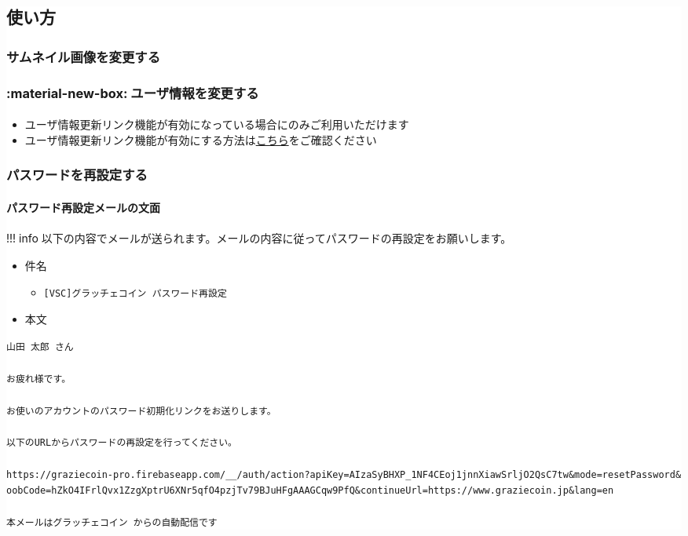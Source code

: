 

## 使い方

### サムネイル画像を変更する
<iframe src="https://scribehow.com/embed/__POnaEjhZQoq_7vi7j4IU-Q" width="640" height="640" allowfullscreen frameborder="0"></iframe>

### :material-new-box: ユーザ情報を変更する
- ユーザ情報更新リンク機能が有効になっている場合にのみご利用いただけます
- ユーザ情報更新リンク機能が有効にする方法は[こちら](../../管理者機能/その他設定/other06.md)をご確認ください

<iframe src="https://scribehow.com/embed/__HodNdrXDRbiESgq83jM2GA" width="640" height="640" allowfullscreen frameborder="0"></iframe>

### パスワードを再設定する
<iframe src="https://scribehow.com/embed/__Gaz1DS8ASsu28GHl11KbpA" width="640" height="640" allowfullscreen frameborder="0"></iframe>


#### パスワード再設定メールの文面
!!! info
    以下の内容でメールが送られます。メールの内容に従ってパスワードの再設定をお願いします。

- 件名
    - `[VSC]グラッチェコイン パスワード再設定`

- 本文
```
山田 太郎 さん

お疲れ様です。

お使いのアカウントのパスワード初期化リンクをお送りします。

以下のURLからパスワードの再設定を行ってください。

https://graziecoin-pro.firebaseapp.com/__/auth/action?apiKey=AIzaSyBHXP_1NF4CEoj1jnnXiawSrljO2QsC7tw&mode=resetPassword&oobCode=hZkO4IFrlQvx1ZzgXptrU6XNr5qfO4pzjTv79BJuHFgAAAGCqw9PfQ&continueUrl=https://www.graziecoin.jp&lang=en

本メールはグラッチェコイン からの自動配信です

```